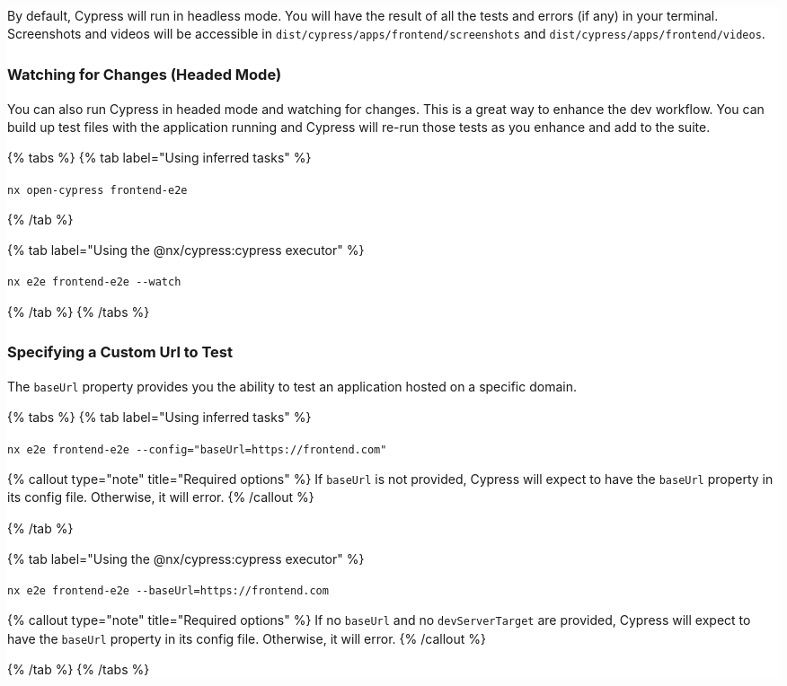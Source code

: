 By default, Cypress will run in headless mode. You will have the result of all the tests and errors (if any) in your
terminal. Screenshots and videos will be accessible in `dist/cypress/apps/frontend/screenshots` and `dist/cypress/apps/frontend/videos`.

### Watching for Changes (Headed Mode)

You can also run Cypress in headed mode and watching for changes. This is a great way to enhance the dev workflow. You can build up test files with the application
running and Cypress will re-run those tests as you enhance and add to the suite.

{% tabs %}
{% tab label="Using inferred tasks" %}

```shell
nx open-cypress frontend-e2e
```

{% /tab %}

{% tab label="Using the @nx/cypress:cypress executor" %}

```shell
nx e2e frontend-e2e --watch
```

{% /tab %}
{% /tabs %}

### Specifying a Custom Url to Test

The `baseUrl` property provides you the ability to test an application hosted on a specific domain.

{% tabs %}
{% tab label="Using inferred tasks" %}

```shell
nx e2e frontend-e2e --config="baseUrl=https://frontend.com"
```

{% callout type="note" title="Required options" %}
If `baseUrl` is not provided, Cypress will expect to have the `baseUrl` property in its config file. Otherwise, it will error.
{% /callout %}

{% /tab %}

{% tab label="Using the @nx/cypress:cypress executor" %}

```shell
nx e2e frontend-e2e --baseUrl=https://frontend.com
```

{% callout type="note" title="Required options" %}
If no `baseUrl` and no `devServerTarget` are provided, Cypress will expect to have the `baseUrl` property in its config file. Otherwise, it will error.
{% /callout %}

{% /tab %}
{% /tabs %}
